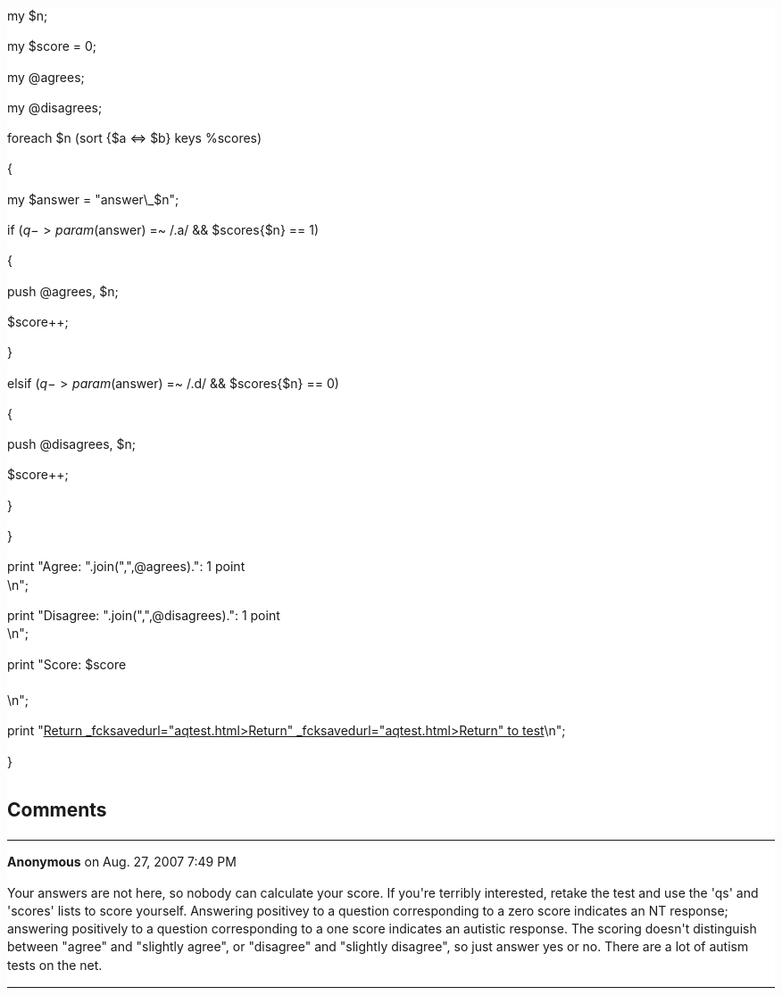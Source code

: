 my $n;

my $score = 0;

my @agrees;

my @disagrees;

foreach $n (sort {$a <=> $b} keys %scores)

{

my $answer = "answer\_$n";

if ($q->param($answer) =~ /.a/ && $scores{$n} == 1)

{

push @agrees, $n;

$score++;

}

elsif ($q->param($answer) =~ /.d/ && $scores{$n} == 0)

{

push @disagrees, $n;

$score++;

}

}

print "Agree: ".join(",",@agrees).": 1 point<br>\\n";

print "Disagree: ".join(",",@disagrees).": 1 point<br>\\n";

print "Score: $score<br><br>\\n";

print "<a href=aqtest.html>Return \_fcksavedurl="aqtest.html>Return" \_fcksavedurl="aqtest.html>Return" to test</a>\\n";

}

## Comments

---

**Anonymous** on Aug. 27, 2007 7:49 PM

Your answers are not here, so nobody can calculate your score. If you're terribly interested, retake the test and use the 'qs' and 'scores' lists to score yourself. Answering positivey to a question corresponding to a zero score indicates an NT response; answering positively to a question corresponding to a one score indicates an autistic response. The scoring doesn't distinguish between "agree" and "slightly agree", or "disagree" and "slightly disagree", so just answer yes or no. There are a lot of autism tests on the net.

---

